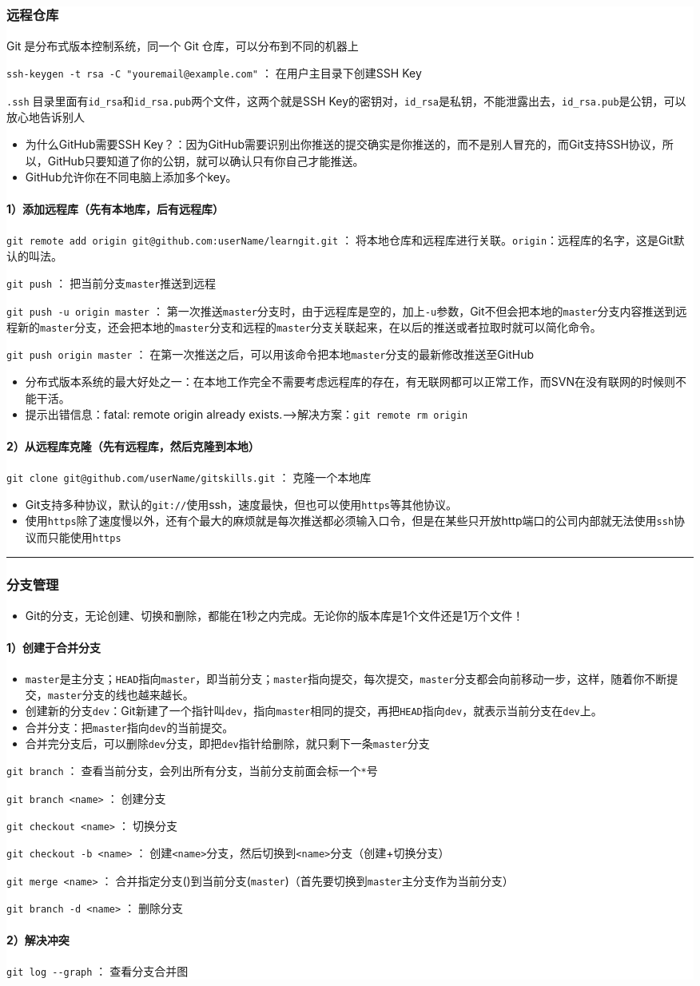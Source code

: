 ### 远程仓库
Git 是分布式版本控制系统，同一个 Git 仓库，可以分布到不同的机器上

`ssh-keygen -t rsa -C "youremail@example.com"` ： 在用户主目录下创建SSH Key

`.ssh` 目录里面有`id_rsa`和`id_rsa.pub`两个文件，这两个就是SSH Key的密钥对，`id_rsa`是私钥，不能泄露出去，`id_rsa.pub`是公钥，可以放心地告诉别人

- 为什么GitHub需要SSH Key？：因为GitHub需要识别出你推送的提交确实是你推送的，而不是别人冒充的，而Git支持SSH协议，所以，GitHub只要知道了你的公钥，就可以确认只有你自己才能推送。
- GitHub允许你在不同电脑上添加多个key。

#### 1）添加远程库（先有本地库，后有远程库）
`git remote add origin git@github.com:userName/learngit.git` ： 将本地仓库和远程库进行关联。`origin`：远程库的名字，这是Git默认的叫法。

`git push` ： 把当前分支`master`推送到远程

`git push -u origin master` ： 第一次推送`master`分支时，由于远程库是空的，加上`-u`参数，Git不但会把本地的`master`分支内容推送到远程新的`master`分支，还会把本地的`master`分支和远程的`master`分支关联起来，在以后的推送或者拉取时就可以简化命令。

`git push origin master` ： 在第一次推送之后，可以用该命令把本地`master`分支的最新修改推送至GitHub

- 分布式版本系统的最大好处之一：在本地工作完全不需要考虑远程库的存在，有无联网都可以正常工作，而SVN在没有联网的时候则不能干活。
- 提示出错信息：fatal: remote origin already exists.——>解决方案：`git remote rm origin`

#### 2）从远程库克隆（先有远程库，然后克隆到本地）
`git clone git@github.com/userName/gitskills.git` ： 克隆一个本地库

- Git支持多种协议，默认的`git://`使用ssh，速度最快，但也可以使用`https`等其他协议。
- 使用`https`除了速度慢以外，还有个最大的麻烦就是每次推送都必须输入口令，但是在某些只开放http端口的公司内部就无法使用`ssh`协议而只能使用`https`

---
### 分支管理
- Git的分支，无论创建、切换和删除，都能在1秒之内完成。无论你的版本库是1个文件还是1万个文件！

#### 1）创建于合并分支
- `master`是主分支；`HEAD`指向`master`，即当前分支；`master`指向提交，每次提交，`master`分支都会向前移动一步，这样，随着你不断提交，`master`分支的线也越来越长。
- 创建新的分支`dev`：Git新建了一个指针叫`dev`，指向`master`相同的提交，再把`HEAD`指向`dev`，就表示当前分支在`dev`上。
- 合并分支：把`master`指向`dev`的当前提交。
- 合并完分支后，可以删除`dev`分支，即把`dev`指针给删除，就只剩下一条`master`分支

`git branch` ： 查看当前分支，会列出所有分支，当前分支前面会标一个`*`号

`git branch <name>` ： 创建分支

`git checkout <name>` ： 切换分支

`git checkout -b <name>` ： 创建`<name>`分支，然后切换到`<name>`分支（创建+切换分支）

`git merge <name>` ： 合并指定分支(<name>)到当前分支(`master`)（首先要切换到`master`主分支作为当前分支）

`git branch -d <name>` ： 删除分支

#### 2）解决冲突

`git log --graph` ： 查看分支合并图
